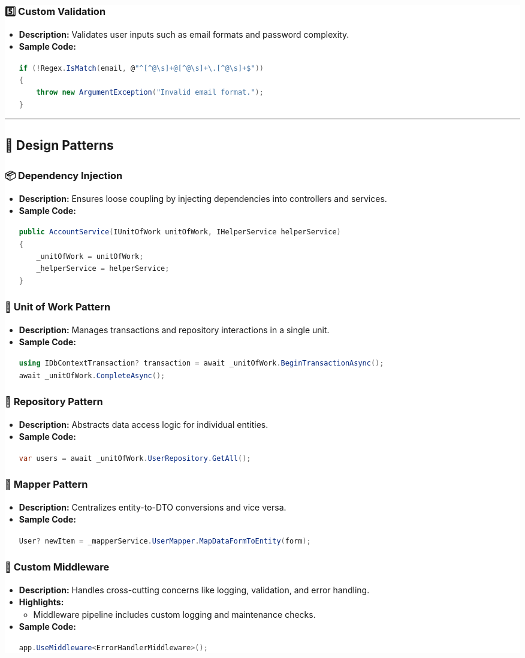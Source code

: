 ### 5️⃣ **Custom Validation**
- **Description:** Validates user inputs such as email formats and password complexity.
- **Sample Code:**
  ```csharp
  if (!Regex.IsMatch(email, @"^[^@\s]+@[^@\s]+\.[^@\s]+$")) 
  {
      throw new ArgumentException("Invalid email format.");
  }
  ```

---

## 🧩 **Design Patterns**

### 📦 **Dependency Injection**
- **Description:** Ensures loose coupling by injecting dependencies into controllers and services.
- **Sample Code:**
  ```csharp
  public AccountService(IUnitOfWork unitOfWork, IHelperService helperService)
  {
      _unitOfWork = unitOfWork;
      _helperService = helperService;
  }
  ```

### 🔗 **Unit of Work Pattern**
- **Description:** Manages transactions and repository interactions in a single unit.
- **Sample Code:**
  ```csharp
  using IDbContextTransaction? transaction = await _unitOfWork.BeginTransactionAsync();
  await _unitOfWork.CompleteAsync();
  ```

### 📒 **Repository Pattern**
- **Description:** Abstracts data access logic for individual entities.
- **Sample Code:**
  ```csharp
  var users = await _unitOfWork.UserRepository.GetAll();
  ```

### 🔀 **Mapper Pattern**
- **Description:** Centralizes entity-to-DTO conversions and vice versa.
- **Sample Code:**
  ```csharp
  User? newItem = _mapperService.UserMapper.MapDataFormToEntity(form);
  ```

### 🔧 **Custom Middleware**
- **Description:** Handles cross-cutting concerns like logging, validation, and error handling.
- **Highlights:**
  - Middleware pipeline includes custom logging and maintenance checks.
- **Sample Code:**
  ```csharp
  app.UseMiddleware<ErrorHandlerMiddleware>();
  ```
